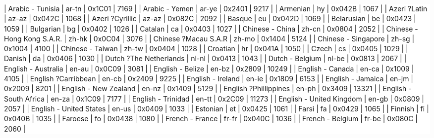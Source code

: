 | Arabic - Tunisia | ar-tn | 0x1C01 | 7169 |
| Arabic - Yemen | ar-ye | 0x2401 | 9217 |
| Armenian | hy | 0x042B | 1067 |
| Azeri ?Latin | az-az | 0x042C | 1068 |
| Azeri ?Cyrillic | az-az | 0x082C | 2092 |
| Basque | eu | 0x042D | 1069 |
| Belarusian | be | 0x0423 | 1059 |
| Bulgarian | bg | 0x0402 | 1026 |
| Catalan | ca | 0x0403 | 1027 |
| Chinese - China | zh-cn | 0x0804 | 2052 |
| Chinese - Hong Kong S.A.R. | zh-hk | 0x0C04 | 3076 |
| Chinese ?Macau S.A.R | zh-mo | 0x1404 | 5124 |
| Chinese - Singapore | zh-sg | 0x1004 | 4100 |
| Chinese - Taiwan | zh-tw | 0x0404 | 1028 |
| Croatian | hr | 0x041A | 1050 |
| Czech | cs | 0x0405 | 1029 |
| Danish | da | 0x0406 | 1030 |
| Dutch ?The Netherlands | nl-nl | 0x0413 | 1043 |
| Dutch - Belgium | nl-be | 0x0813 | 2067 |
| English - Australia | en-au | 0x0C09 | 3081 |
| English - Belize | en-bz | 0x2809 | 10249 |
| English - Canada | en-ca | 0x1009 | 4105 |
| English ?Carribbean | en-cb | 0x2409 | 9225 |
| English - Ireland | en-ie | 0x1809 | 6153 |
| English - Jamaica | en-jm | 0x2009 | 8201 |
| English - New Zealand | en-nz | 0x1409 | 5129 |
| English ?Phillippines | en-ph | 0x3409 | 13321 |
| English - South Africa | en-za | 0x1C09 | 7177 |
| English - Trinidad | en-tt | 0x2C09 | 11273 |
| English - United Kingdom | en-gb | 0x0809 | 2057 |
| English - United States | en-us | 0x0409 | 1033 |
| Estonian | et | 0x0425 | 1061 |
| Farsi | fa | 0x0429 | 1065 |
| Finnish | fi | 0x040B | 1035 |
| Faroese | fo | 0x0438 | 1080 |
| French - France | fr-fr | 0x040C | 1036 |
| French - Belgium | fr-be | 0x080C | 2060 |